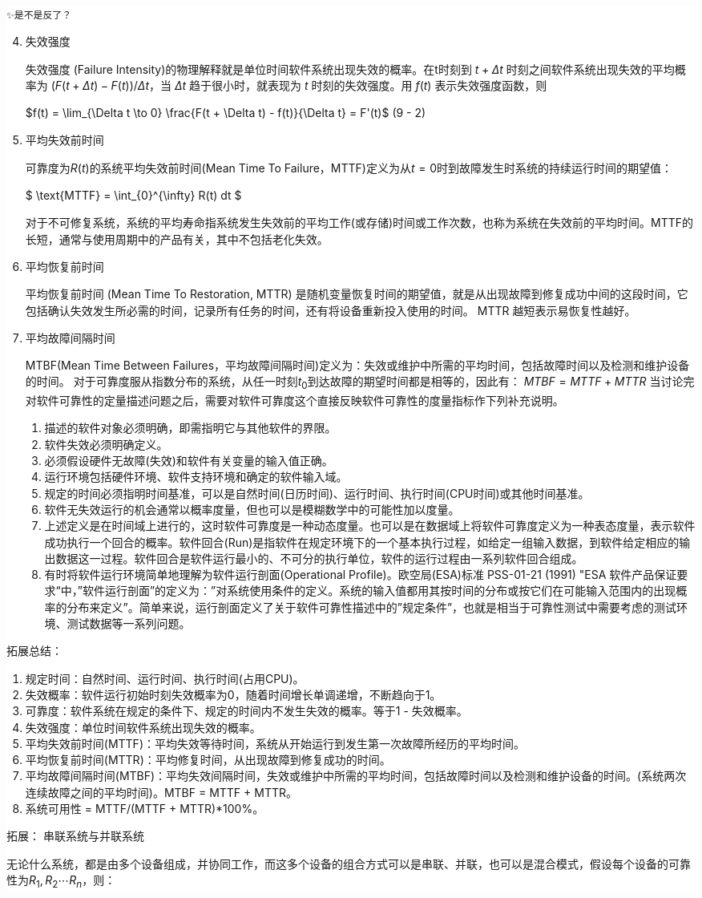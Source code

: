     ✨是不是反了？


4. 失效强度

    失效强度 (Failure Intensity)的物理解释就是单位时间软件系统出现失效的概率。在t时刻到 $t + \Delta t$ 时刻之间软件系统出现失效的平均概率为 $(F(t + \Delta t) - F(t)) / \Delta t$，当 $\Delta t$ 趋于很小时，就表现为 $t$ 时刻的失效强度。用 $f(t)$ 表示失效强度函数，则

    $f(t) = \lim_{\Delta t \to 0} \frac{F(t + \Delta t) - f(t)}{\Delta t} = F'(t)$  (9 - 2)

5. 平均失效前时间


    可靠度为$R(t)$的系统平均失效前时间(Mean Time To Failure，MTTF)定义为从$t = 0$时到故障发生时系统的持续运行时间的期望值：

    $
    \text{MTTF} = \int_{0}^{\infty} R(t) dt
    $

    对于不可修复系统，系统的平均寿命指系统发生失效前的平均工作(或存储)时间或工作次数，也称为系统在失效前的平均时间。MTTF的长短，通常与使用周期中的产品有关，其中不包括老化失效。

6. 平均恢复前时间

    平均恢复前时间 (Mean Time To Restoration,  MTTR) 是随机变量恢复时间的期望值，就是从出现故障到修复成功中间的这段时间，它包括确认失效发生所必需的时间，记录所有任务的时间，还有将设备重新投入使用的时间。 MTTR 越短表示易恢复性越好。

7. 平均故障间隔时间

    MTBF(Mean Time Between Failures，平均故障间隔时间)定义为：失效或维护中所需的平均时间，包括故障时间以及检测和维护设备的时间。
    对于可靠度服从指数分布的系统，从任一时刻$t_0$到达故障的期望时间都是相等的，因此有：
    $MTBF = MTTF + MTTR$
    当讨论完对软件可靠性的定量描述问题之后，需要对软件可靠度这个直接反映软件可靠性的度量指标作下列补充说明。
    1. 描述的软件对象必须明确，即需指明它与其他软件的界限。
    2. 软件失效必须明确定义。
    3. 必须假设硬件无故障(失效)和软件有关变量的输入值正确。
    4. 运行环境包括硬件环境、软件支持环境和确定的软件输入域。
    5. 规定的时间必须指明时间基准，可以是自然时间(日历时间)、运行时间、执行时间(CPU时间)或其他时间基准。
    6. 软件无失效运行的机会通常以概率度量，但也可以是模糊数学中的可能性加以度量。
    7. 上述定义是在时间域上进行的，这时软件可靠度是一种动态度量。也可以是在数据域上将软件可靠度定义为一种表态度量，表示软件成功执行一个回合的概率。软件回合(Run)是指软件在规定环境下的一个基本执行过程，如给定一组输入数据，到软件给定相应的输出数据这一过程。软件回合是软件运行最小的、不可分的执行单位，软件的运行过程由一系列软件回合组成。
    8. 有时将软件运行环境简单地理解为软件运行剖面(Operational Profile)。欧空局(ESA)标准 PSS-01-21 (1991)  "ESA 软件产品保证要求“中，”软件运行剖面”的定义为：”对系统使用条件的定义。系统的输入值都用其按时间的分布或按它们在可能输入范围内的出现概率的分布来定义”。简单来说，运行剖面定义了关于软件可靠性描述中的”规定条件”，也就是相当于可靠性测试中需要考虑的测试环境、测试数据等一系列问题。


拓展总结：

1. 规定时间：自然时间、运行时间、执行时间(占用CPU)。
2. 失效概率：软件运行初始时刻失效概率为0，随着时间增长单调递增，不断趋向于1。
3. 可靠度：软件系统在规定的条件下、规定的时间内不发生失效的概率。等于1 - 失效概率。
4. 失效强度：单位时间软件系统出现失效的概率。
5. 平均失效前时间(MTTF)：平均失效等待时间，系统从开始运行到发生第一次故障所经历的平均时间。 
6. 平均恢复前时间(MTTR)：平均修复时间，从出现故障到修复成功的时间。
7. 平均故障间隔时间(MTBF)：平均失效间隔时间，失效或维护中所需的平均时间，包括故障时间以及检测和维护设备的时间。(系统两次连续故障之间的平均时间)。MTBF = MTTF + MTTR。
8. 系统可用性 = MTTF/(MTTF + MTTR)*100%。


拓展： 串联系统与并联系统

无论什么系统，都是由多个设备组成，并协同工作，而这多个设备的组合方式可以是串联、并联，也可以是混合模式，假设每个设备的可靠性为$R_1,R_2\cdots R_n$，则：
